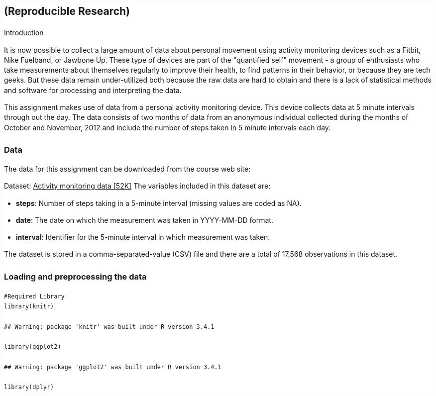 (Reproducible Research)
-----------------------

Introduction

It is now possible to collect a large amount of data about personal
movement using activity monitoring devices such as a Fitbit, Nike
Fuelband, or Jawbone Up. These type of devices are part of the
"quantified self" movement - a group of enthusiasts who take
measurements about themselves regularly to improve their health, to find
patterns in their behavior, or because they are tech geeks. But these
data remain under-utilized both because the raw data are hard to obtain
and there is a lack of statistical methods and software for processing
and interpreting the data.

This assignment makes use of data from a personal activity monitoring
device. This device collects data at 5 minute intervals through out the
day. The data consists of two months of data from an anonymous
individual collected during the months of October and November, 2012 and
include the number of steps taken in 5 minute intervals each day.

### Data

The data for this assignment can be downloaded from the course web site:

Dataset: [Activity monitoring data
\[52K\]](https://d396qusza40orc.cloudfront.net/repdata%2Fdata%2Factivity.zip)
The variables included in this dataset are:

-   **steps**: Number of steps taking in a 5-minute interval (missing
    values are coded as NA).

-   **date**: The date on which the measurement was taken in
    YYYY-MM-DD format.

-   **interval**: Identifier for the 5-minute interval in which
    measurement was taken.

The dataset is stored in a comma-separated-value (CSV) file and there
are a total of 17,568 observations in this dataset.

### Loading and preprocessing the data

    #Required Library
    library(knitr)

    ## Warning: package 'knitr' was built under R version 3.4.1

    library(ggplot2)

    ## Warning: package 'ggplot2' was built under R version 3.4.1

    library(dplyr)
